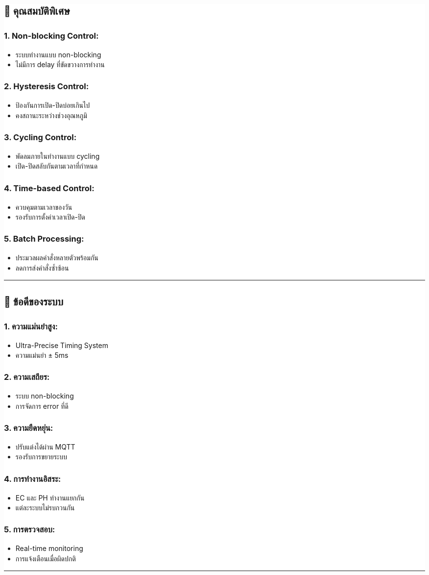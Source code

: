 
## 🎯 คุณสมบัติพิเศษ

### **1. Non-blocking Control:**
- ระบบทำงานแบบ non-blocking
- ไม่มีการ delay ที่ขัดขวางการทำงาน

### **2. Hysteresis Control:**
- ป้องกันการเปิด-ปิดบ่อยเกินไป
- คงสถานะระหว่างช่วงอุณหภูมิ

### **3. Cycling Control:**
- พัดลมภายในทำงานแบบ cycling
- เปิด-ปิดสลับกันตามเวลาที่กำหนด

### **4. Time-based Control:**
- ควบคุมตามเวลาของวัน
- รองรับการตั้งค่าเวลาเปิด-ปิด

### **5. Batch Processing:**
- ประมวลผลคำสั่งหลายตัวพร้อมกัน
- ลดการส่งคำสั่งซ้ำซ้อน

---

## 🚀 ข้อดีของระบบ

### **1. ความแม่นยำสูง:**
- Ultra-Precise Timing System
- ความแม่นยำ ± 5ms

### **2. ความเสถียร:**
- ระบบ non-blocking
- การจัดการ error ที่ดี

### **3. ความยืดหยุ่น:**
- ปรับแต่งได้ผ่าน MQTT
- รองรับการขยายระบบ

### **4. การทำงานอิสระ:**
- EC และ PH ทำงานแยกกัน
- แต่ละระบบไม่รบกวนกัน

### **5. การตรวจสอบ:**
- Real-time monitoring
- การแจ้งเตือนเมื่อผิดปกติ

---
